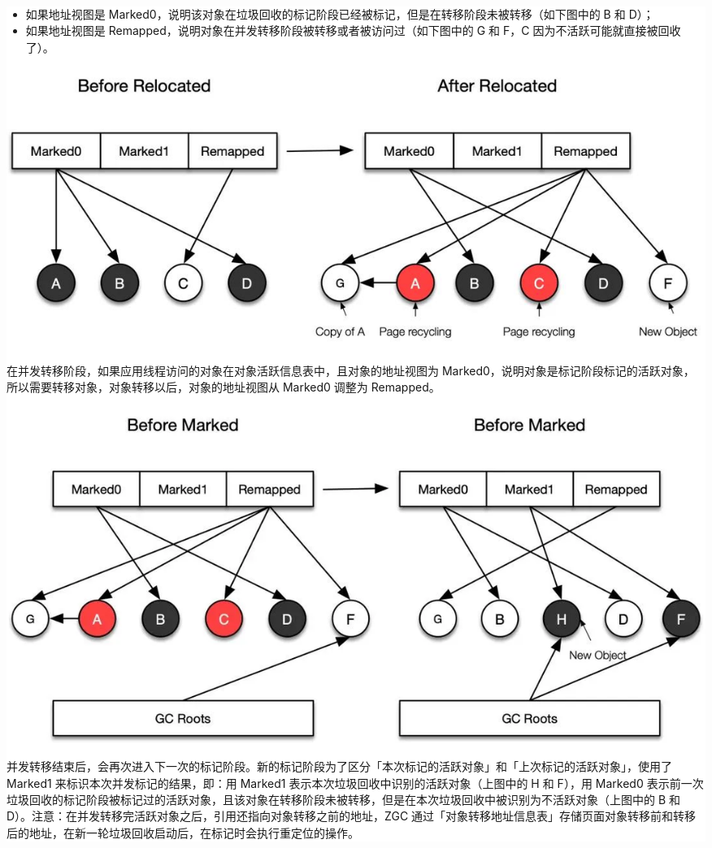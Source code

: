 - 如果地址视图是 Marked0，说明该对象在垃圾回收的标记阶段已经被标记，但是在转移阶段未被转移（如下图中的 B 和 D）；
- 如果地址视图是 Remapped，说明对象在并发转移阶段被转移或者被访问过（如下图中的 G 和 F，C 因为不活跃可能就直接被回收了）。

![](./前沿实践：垃圾回收器是如何演进的？/2022-12-16-10-47-47.png)

在并发转移阶段，如果应用线程访问的对象在对象活跃信息表中，且对象的地址视图为 Marked0，说明对象是标记阶段标记的活跃对象，所以需要转移对象，对象转移以后，对象的地址视图从 Marked0 调整为 Remapped。

![](./前沿实践：垃圾回收器是如何演进的？/2022-12-16-10-48-03.png)

并发转移结束后，会再次进入下一次的标记阶段。新的标记阶段为了区分「本次标记的活跃对象」和「上次标记的活跃对象」，使用了 Marked1 来标识本次并发标记的结果，即：用 Marked1 表示本次垃圾回收中识别的活跃对象（上图中的 H 和 F），用 Marked0 表示前一次垃圾回收的标记阶段被标记过的活跃对象，且该对象在转移阶段未被转移，但是在本次垃圾回收中被识别为不活跃对象（上图中的 B 和 D）。注意：在并发转移完活跃对象之后，引用还指向对象转移之前的地址，ZGC 通过「对象转移地址信息表」存储页面对象转移前和转移后的地址，在新一轮垃圾回收启动后，在标记时会执行重定位的操作。
